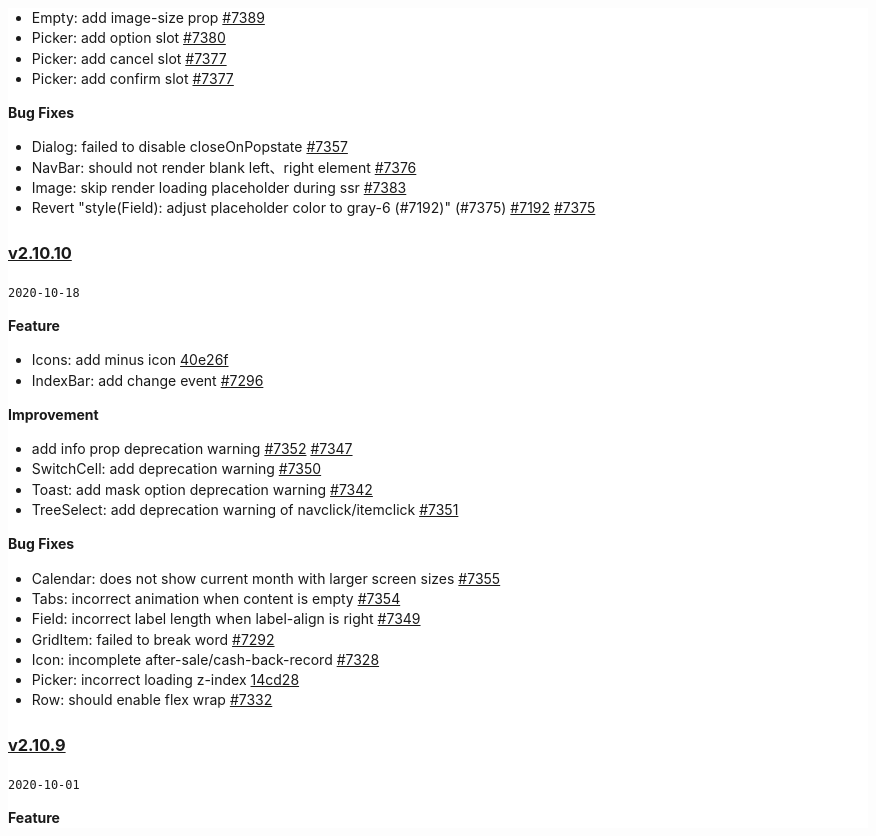 - Empty: add image-size prop [#7389](https://github.com/vant-ui/vant/issues/7389)
- Picker: add option slot [#7380](https://github.com/vant-ui/vant/issues/7380)
- Picker: add cancel slot [#7377](https://github.com/vant-ui/vant/issues/7377)
- Picker: add confirm slot [#7377](https://github.com/vant-ui/vant/issues/7377)

**Bug Fixes**

- Dialog: failed to disable closeOnPopstate [#7357](https://github.com/vant-ui/vant/issues/7357)
- NavBar: should not render blank left、right element [#7376](https://github.com/vant-ui/vant/issues/7376)
- Image: skip render loading placeholder during ssr [#7383](https://github.com/vant-ui/vant/issues/7383)
- Revert "style(Field): adjust placeholder color to gray-6 (#7192)" (#7375) [#7192](https://github.com/vant-ui/vant/issues/7192) [#7375](https://github.com/vant-ui/vant/issues/7375)

### [v2.10.10](https://github.com/vant-ui/vant/compare/v2.10.9...v2.10.10)

`2020-10-18`

**Feature**

- Icons: add minus icon [40e26f](https://github.com/vant-ui/vant/commit/40e26f97d1144d0dd0810075af8616676459ced3)
- IndexBar: add change event [#7296](https://github.com/vant-ui/vant/issues/7296)

**Improvement**

- add info prop deprecation warning [#7352](https://github.com/vant-ui/vant/issues/7352) [#7347](https://github.com/vant-ui/vant/issues/7347)
- SwitchCell: add deprecation warning [#7350](https://github.com/vant-ui/vant/issues/7350)
- Toast: add mask option deprecation warning [#7342](https://github.com/vant-ui/vant/issues/7342)
- TreeSelect: add deprecation warning of navclick/itemclick [#7351](https://github.com/vant-ui/vant/issues/7351)

**Bug Fixes**

- Calendar: does not show current month with larger screen sizes [#7355](https://github.com/vant-ui/vant/issues/7355)
- Tabs: incorrect animation when content is empty [#7354](https://github.com/vant-ui/vant/issues/7354)
- Field: incorrect label length when label-align is right [#7349](https://github.com/vant-ui/vant/issues/7349)
- GridItem: failed to break word [#7292](https://github.com/vant-ui/vant/issues/7292)
- Icon: incomplete after-sale/cash-back-record [#7328](https://github.com/vant-ui/vant/issues/7328)
- Picker: incorrect loading z-index [14cd28](https://github.com/vant-ui/vant/commit/14cd2863cc75d4f7328ddcf19808b9f6eec38fa4)
- Row: should enable flex wrap [#7332](https://github.com/vant-ui/vant/issues/7332)

### [v2.10.9](https://github.com/vant-ui/vant/compare/v2.10.8...v2.10.9)

`2020-10-01`

**Feature**
